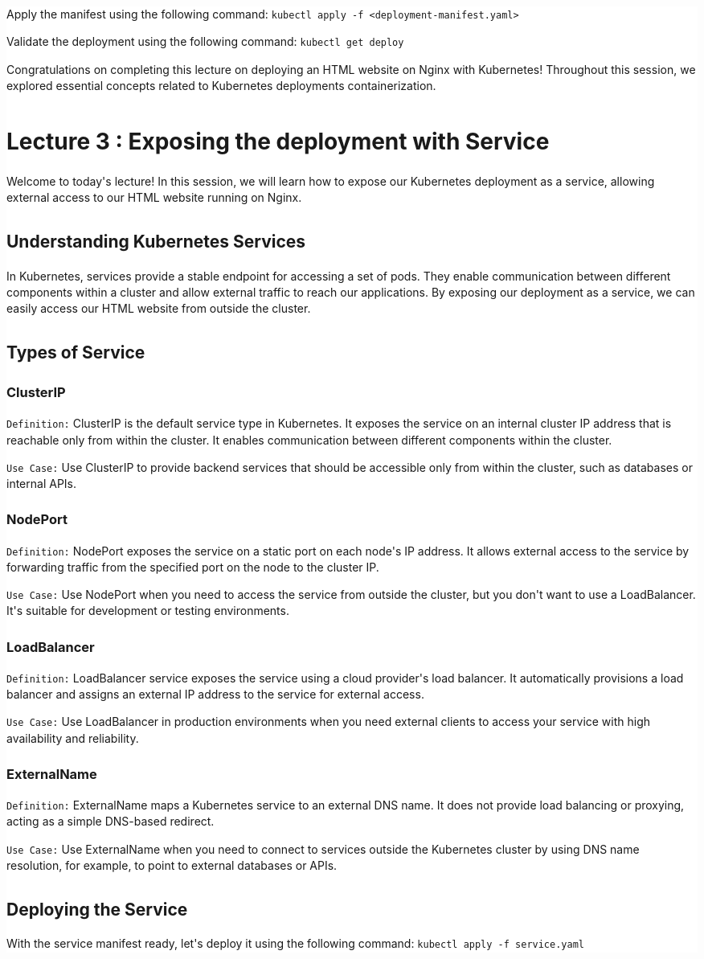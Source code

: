 Apply the manifest using the following command:
``` kubectl apply -f <deployment-manifest.yaml> ```


Validate the deployment using the following command:
``` kubectl get deploy ```

Congratulations on completing this lecture on deploying an HTML website on Nginx with Kubernetes! Throughout this session, we explored essential concepts related to Kubernetes deployments containerization. 


# Lecture 3 : Exposing the deployment with Service
Welcome to today's lecture! In this session, we will learn how to expose our Kubernetes deployment as a service, allowing external access to our HTML website running on Nginx.

## Understanding Kubernetes Services 
In Kubernetes, services provide a stable endpoint for accessing a set of pods. They enable communication between different components within a cluster and allow external traffic to reach our applications. By exposing our deployment as a service, we can easily access our HTML website from outside the cluster.

## Types of Service
### ClusterIP
`Definition:` ClusterIP is the default service type in Kubernetes. It exposes the service on an internal cluster IP address that is reachable only from within the cluster. It enables communication between different components within the cluster.

`Use Case:` Use ClusterIP to provide backend services that should be accessible only from within the cluster, such as databases or internal APIs.

### NodePort

`Definition:` NodePort exposes the service on a static port on each node's IP address. It allows external access to the service by forwarding traffic from the specified port on the node to the cluster IP.

`Use Case:` Use NodePort when you need to access the service from outside the cluster, but you don't want to use a LoadBalancer. It's suitable for development or testing environments.


### LoadBalancer

`Definition:` LoadBalancer service exposes the service using a cloud provider's load balancer. It automatically provisions a load balancer and assigns an external IP address to the service for external access.

`Use Case:` Use LoadBalancer in production environments when you need external clients to access your service with high availability and reliability.

### ExternalName

`Definition:` ExternalName maps a Kubernetes service to an external DNS name. It does not provide load balancing or proxying, acting as a simple DNS-based redirect.

`Use Case:` Use ExternalName when you need to connect to services outside the Kubernetes cluster by using DNS name resolution, for example, to point to external databases or APIs.




## Deploying the Service
With the service manifest ready, let's deploy it using the following command:
``` kubectl apply -f service.yaml ```
```